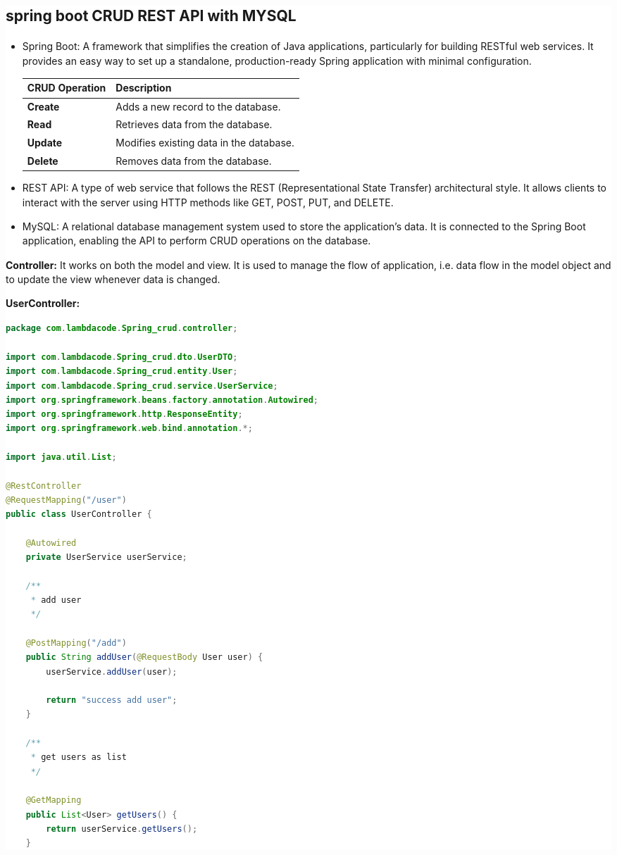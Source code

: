 ## spring boot CRUD REST API with MYSQL

- Spring Boot: A framework that simplifies the creation of Java applications, particularly for building RESTful web services. It provides an easy way to set up a standalone, production-ready Spring application with minimal configuration.

    | CRUD Operation | Description                            |
    |----------------|--------------------------------------  |
    | **Create**     | Adds a new record to the database.     |
    | **Read**       | Retrieves data from the database.      |
    | **Update**     | Modifies existing data in the database.|
    | **Delete**     | Removes data from the database.        |


- REST API: A type of web service that follows the REST (Representational State Transfer) architectural style. It allows clients to interact with the server using HTTP methods like GET, POST, PUT, and DELETE.

- MySQL: A relational database management system used to store the application’s data. It is connected to the Spring Boot application, enabling the API to perform CRUD operations on the database.

**Controller:** It works on both the model and view. It is used to manage the flow of application, i.e. data flow in the model object and to update the view whenever data is changed.
 
**UserController:**

``` java
package com.lambdacode.Spring_crud.controller;

import com.lambdacode.Spring_crud.dto.UserDTO;
import com.lambdacode.Spring_crud.entity.User;
import com.lambdacode.Spring_crud.service.UserService;
import org.springframework.beans.factory.annotation.Autowired;
import org.springframework.http.ResponseEntity;
import org.springframework.web.bind.annotation.*;

import java.util.List;

@RestController
@RequestMapping("/user")
public class UserController {

    @Autowired
    private UserService userService;

    /**
     * add user
     */

    @PostMapping("/add")
    public String addUser(@RequestBody User user) {
        userService.addUser(user);

        return "success add user";
    }

    /**
     * get users as list
     */

    @GetMapping
    public List<User> getUsers() {
        return userService.getUsers();
    }
```